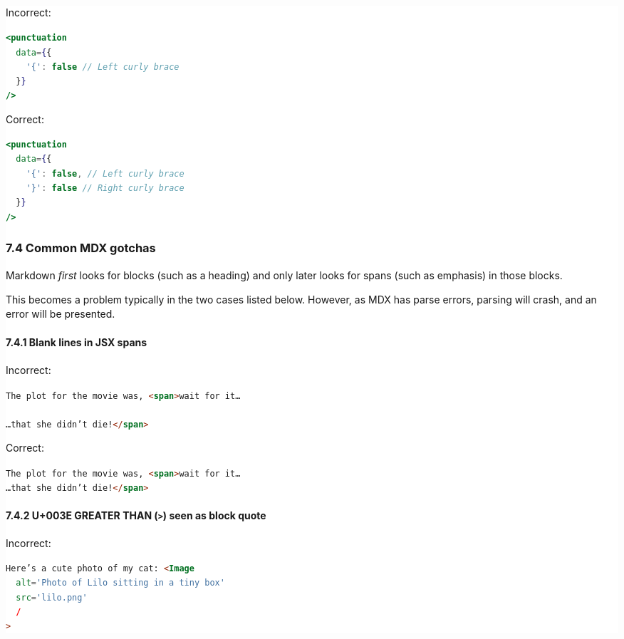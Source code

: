Incorrect:

```jsx
<punctuation
  data={{
    '{': false // Left curly brace
  }}
/>
```

Correct:

```jsx
<punctuation
  data={{
    '{': false, // Left curly brace
    '}': false // Right curly brace
  }}
/>
```

### 7.4 Common MDX gotchas

Markdown *first* looks for blocks (such as a heading) and only later looks for
spans (such as emphasis) in those blocks.

This becomes a problem typically in the two cases listed below.
However, as MDX has parse errors, parsing will crash, and an error will be
presented.

#### 7.4.1 Blank lines in JSX spans

Incorrect:

```markdown
The plot for the movie was, <span>wait for it…

…that she didn’t die!</span>
```

Correct:

```markdown
The plot for the movie was, <span>wait for it…
…that she didn’t die!</span>
```

#### 7.4.2 U+003E GREATER THAN (`>`) seen as block quote

Incorrect:

```markdown
Here’s a cute photo of my cat: <Image
  alt='Photo of Lilo sitting in a tiny box'
  src='lilo.png'
  /
>
```
